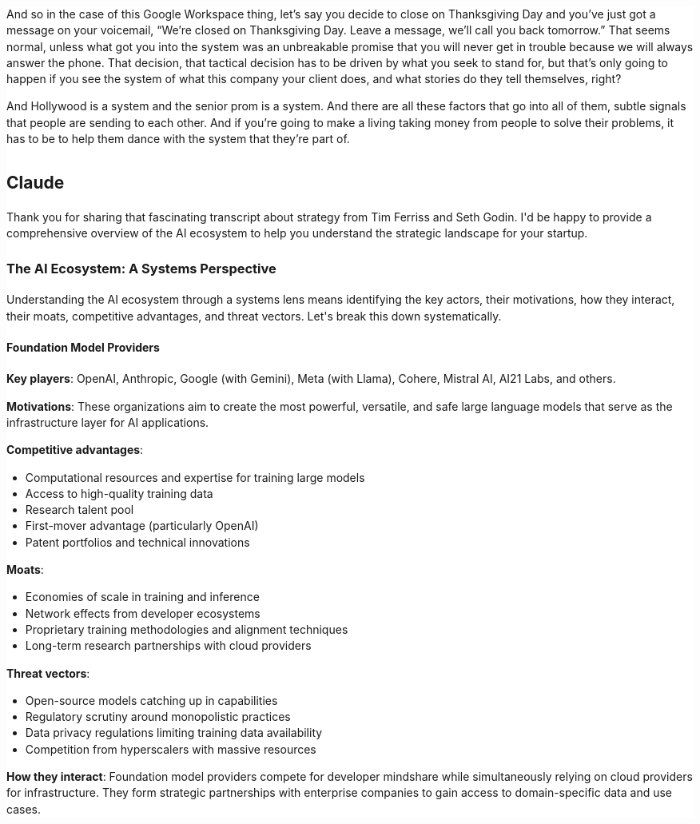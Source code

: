 And so in the case of this Google Workspace thing, let’s say you decide to close on Thanksgiving Day and you’ve just got a message on your voicemail, “We’re closed on Thanksgiving Day. Leave a message, we’ll call you back tomorrow.” That seems normal, unless what got you into the system was an unbreakable promise that you will never get in trouble because we will always answer the phone. That decision, that tactical decision has to be driven by what you seek to stand for, but that’s only going to happen if you see the system of what this company your client does, and what stories do they tell themselves, right?

And Hollywood is a system and the senior prom is a system. And there are all these factors that go into all of them, subtle signals that people are sending to each other. And if you’re going to make a living taking money from people to solve their problems, it has to be to help them dance with the system that they’re part of.

## Claude

Thank you for sharing that fascinating transcript about strategy from Tim Ferriss and Seth Godin. I'd be happy to provide a comprehensive overview of the AI ecosystem to help you understand the strategic landscape for your startup.

### The AI Ecosystem: A Systems Perspective

Understanding the AI ecosystem through a systems lens means identifying the key actors, their motivations, how they interact, their moats, competitive advantages, and threat vectors. Let's break this down systematically.

#### Foundation Model Providers

**Key players**: OpenAI, Anthropic, Google (with Gemini), Meta (with Llama), Cohere, Mistral AI, AI21 Labs, and others.

**Motivations**: These organizations aim to create the most powerful, versatile, and safe large language models that serve as the infrastructure layer for AI applications.

**Competitive advantages**:
- Computational resources and expertise for training large models
- Access to high-quality training data
- Research talent pool
- First-mover advantage (particularly OpenAI)
- Patent portfolios and technical innovations

**Moats**:
- Economies of scale in training and inference
- Network effects from developer ecosystems
- Proprietary training methodologies and alignment techniques
- Long-term research partnerships with cloud providers

**Threat vectors**:
- Open-source models catching up in capabilities
- Regulatory scrutiny around monopolistic practices
- Data privacy regulations limiting training data availability
- Competition from hyperscalers with massive resources

**How they interact**:
Foundation model providers compete for developer mindshare while simultaneously relying on cloud providers for infrastructure. They form strategic partnerships with enterprise companies to gain access to domain-specific data and use cases.
